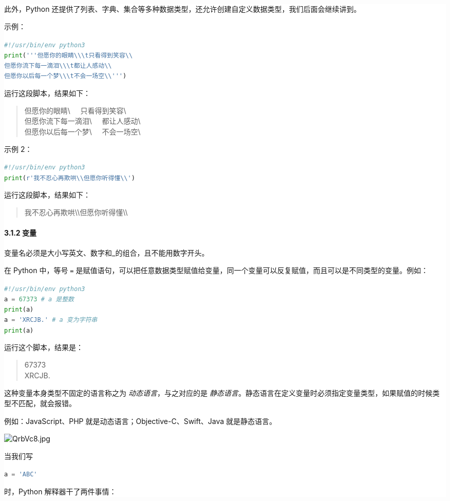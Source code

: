 此外，Python 还提供了列表、字典、集合等多种数据类型，还允许创建自定义数据类型，我们后面会继续讲到。

示例：

```py
#!/usr/bin/env python3
print('''但愿你的眼睛\\\t只看得到笑容\\
但愿你流下每一滴泪\\\t都让人感动\\
但愿你以后每一个梦\\\t不会一场空\\''')
```

运行这段脚本，结果如下：

> 但愿你的眼睛\ &nbsp;&nbsp;&nbsp;&nbsp;只看得到笑容\ <br/>
> 但愿你流下每一滴泪\ &nbsp;&nbsp;&nbsp;&nbsp;都让人感动\ <br/>
> 但愿你以后每一个梦\ &nbsp;&nbsp;&nbsp;&nbsp;不会一场空\ <br/>

示例 2：

```py
#!/usr/bin/env python3
print(r'我不忍心再欺哄\\但愿你听得懂\\')
```

运行这段脚本，结果如下：

> 我不忍心再欺哄\\\\但愿你听得懂\\\\

#### 3.1.2 变量

变量名必须是大小写英文、数字和_的组合，且不能用数字开头。

在 Python 中，等号 `=` 是赋值语句，可以把任意数据类型赋值给变量，同一个变量可以反复赋值，而且可以是不同类型的变量。例如：

```py
#!/usr/bin/env python3
a = 67373 # a 是整数
print(a)
a = 'XRCJB.' # a 变为字符串
print(a)
```

运行这个脚本，结果是：

> 67373<br/>
> XRCJB.

这种变量本身类型不固定的语言称之为 *动态语言*，与之对应的是 *静态语言*。静态语言在定义变量时必须指定变量类型，如果赋值的时候类型不匹配，就会报错。

例如：JavaScript、PHP 就是动态语言；Objective-C、Swift、Java 就是静态语言。

![QrbVc8.jpg](https://s2.ax1x.com/2019/12/11/QrbVc8.jpg)

当我们写

```py
a = 'ABC'
```

时，Python 解释器干了两件事情：
